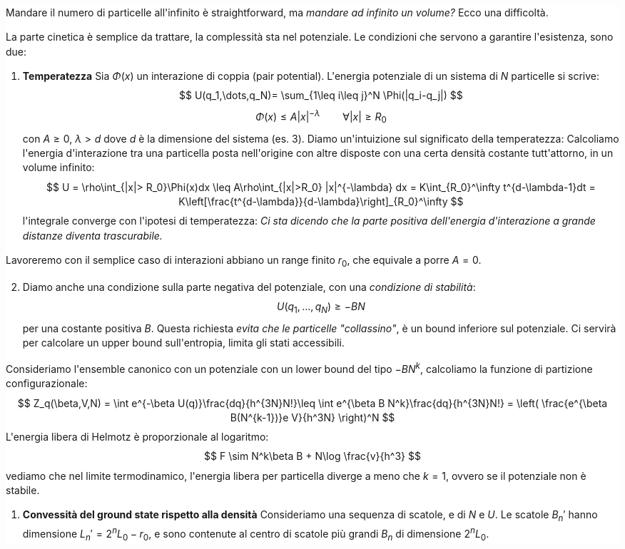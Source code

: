 Mandare il numero di particelle all'infinito è straightforward, ma _mandare ad infinito un volume?_ Ecco una difficoltà.

La parte cinetica è semplice da trattare, la complessità sta nel potenziale. Le condizioni che servono a garantire l'esistenza, sono due:
1. **Temperatezza**
Sia $\Phi(x)$ un interazione di coppia (pair potential). L'energia potenziale di un sistema di $N$ particelle si scrive:
$$
U(q_1,\dots,q_N)= \sum_{1\leq i\leq j}^N \Phi(|q_i-q_j|)
$$
$$
\Phi(x) \leq A|x|^{-\lambda} \qquad \forall |x|\geq R_0
$$
con $A\geq 0$, $\lambda > d$ dove $d$ è la dimensione del sistema (es. 3).
Diamo un'intuizione sul significato della temperatezza:
Calcoliamo l'energia d'interazione tra una particella posta nell'origine con altre disposte con una certa densità costante tutt'attorno, in un volume infinito:
$$
U = \rho\int_{|x|> R_0}\Phi(x)dx \leq A\rho\int_{|x|>R_0} |x|^{-\lambda} dx = K\int_{R_0}^\infty t^{d-\lambda-1}dt = K\left[\frac{t^{d-\lambda}}{d-\lambda}\right]_{R_0}^\infty
$$
l'integrale converge con l'ipotesi di temperatezza: _Ci sta dicendo che la parte positiva dell'energia d'interazione a grande distanze diventa trascurabile._

Lavoreremo con il semplice caso di interazioni abbiano un range finito $r_0$, che equivale a porre $A=0$.

2. Diamo anche una condizione sulla parte negativa del potenziale, con una _condizione di stabilità_:
$$
U(q_1,\dots,q_N)\geq -BN
$$
per una costante positiva $B$. Questa richiesta _evita che le particelle "collassino"_, è un bound inferiore sul potenziale. Ci servirà per calcolare un upper bound sull'entropia, limita gli stati accessibili.

Consideriamo l'ensemble canonico con un potenziale con un lower bound del tipo $-BN^k$, calcoliamo la funzione di partizione configurazionale:
$$
Z_q(\beta,V,N) = \int e^{-\beta U(q)}\frac{dq}{h^{3N}N!}\leq \int e^{\beta B N^k}\frac{dq}{h^{3N}N!} = \left( \frac{e^{\beta B(N^{k-1})}e V}{h^3N} \right)^N
$$
L'energia libera di Helmotz è proporzionale al logaritmo:
$$
F \sim N^k\beta B + N\log \frac{v}{h^3}
$$
vediamo che nel limite termodinamico, l'energia libera per particella diverge a meno che $k=1$, ovvero se il potenziale non  è stabile.

1. **Convessità del ground state rispetto alla densità**
Consideriamo una sequenza di scatole, e di $N$ e $U$.  Le scatole $B_n'$ hanno dimensione $L_n' = 2^nL_0-r_0$, e sono contenute al centro di scatole più grandi $B_n$ di dimensione $2^nL_0$. 
